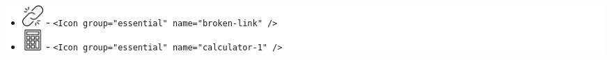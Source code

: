  - <img src="./essential/broken-link.png" height="30" width="30" /> - `<Icon group="essential" name="broken-link" />`
 - <img src="./essential/calculator-1.png" height="30" width="30" /> - `<Icon group="essential" name="calculator-1" />`